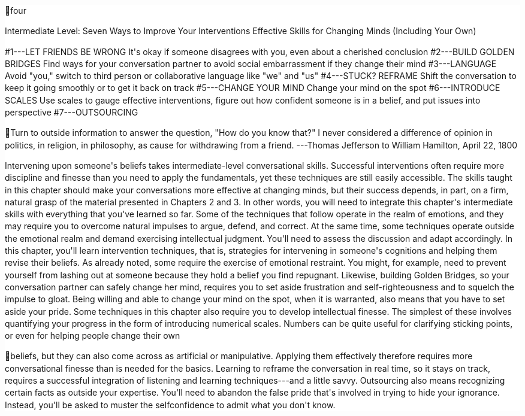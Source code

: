 four

Intermediate Level: Seven Ways to Improve Your Interventions Effective
Skills for Changing Minds (Including Your Own)

#1---LET FRIENDS BE WRONG It's okay if someone disagrees with you, even
about a cherished conclusion #2---BUILD GOLDEN BRIDGES Find ways for
your conversation partner to avoid social embarrassment if they change
their mind #3---LANGUAGE Avoid "you," switch to third person or
collaborative language like "we" and "us" #4---STUCK? REFRAME Shift the
conversation to keep it going smoothly or to get it back on track
#5---CHANGE YOUR MIND Change your mind on the spot #6---INTRODUCE SCALES
Use scales to gauge effective interventions, figure out how confident
someone is in a belief, and put issues into perspective #7---OUTSOURCING

Turn to outside information to answer the question, "How do you know
that?" I never considered a difference of opinion in politics, in
religion, in philosophy, as cause for withdrawing from a friend.
---Thomas Jefferson to William Hamilton, April 22, 1800

Intervening upon someone's beliefs takes intermediate-level
conversational skills. Successful interventions often require more
discipline and finesse than you need to apply the fundamentals, yet
these techniques are still easily accessible. The skills taught in this
chapter should make your conversations more effective at changing minds,
but their success depends, in part, on a firm, natural grasp of the
material presented in Chapters 2 and 3. In other words, you will need to
integrate this chapter's intermediate skills with everything that you've
learned so far. Some of the techniques that follow operate in the realm
of emotions, and they may require you to overcome natural impulses to
argue, defend, and correct. At the same time, some techniques operate
outside the emotional realm and demand exercising intellectual judgment.
You'll need to assess the discussion and adapt accordingly. In this
chapter, you'll learn intervention techniques, that is, strategies for
intervening in someone's cognitions and helping them revise their
beliefs. As already noted, some require the exercise of emotional
restraint. You might, for example, need to prevent yourself from lashing
out at someone because they hold a belief you find repugnant. Likewise,
building Golden Bridges, so your conversation partner can safely change
her mind, requires you to set aside frustration and self-righteousness
and to squelch the impulse to gloat. Being willing and able to change
your mind on the spot, when it is warranted, also means that you have to
set aside your pride. Some techniques in this chapter also require you
to develop intellectual finesse. The simplest of these involves
quantifying your progress in the form of introducing numerical scales.
Numbers can be quite useful for clarifying sticking points, or even for
helping people change their own

beliefs, but they can also come across as artificial or manipulative.
Applying them effectively therefore requires more conversational finesse
than is needed for the basics. Learning to reframe the conversation in
real time, so it stays on track, requires a successful integration of
listening and learning techniques---and a little savvy. Outsourcing also
means recognizing certain facts as outside your expertise. You'll need
to abandon the false pride that's involved in trying to hide your
ignorance. Instead, you'll be asked to muster the selfconfidence to
admit what you don't know.
